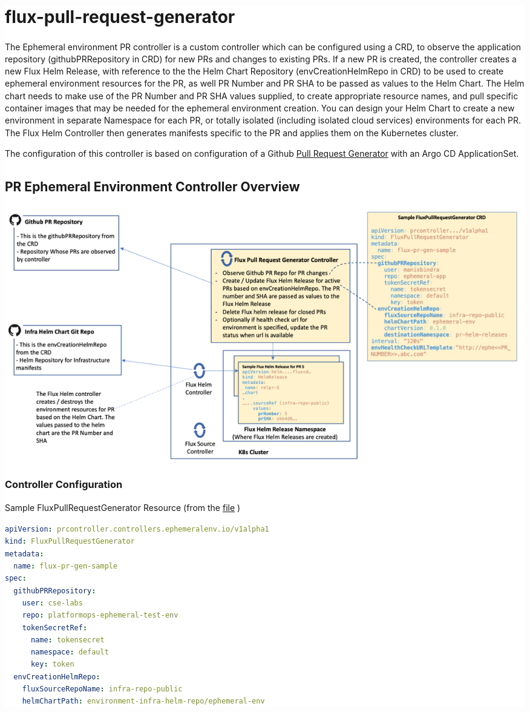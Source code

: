 # flux-pull-request-generator

The Ephemeral environment PR controller is a custom controller which can be configured using a CRD, to observe the application repository (githubPRRepository in CRD) for new PRs and changes to existing PRs. If a new PR is created, the controller creates a new Flux Helm Release, with reference to the the Helm Chart Repository (envCreationHelmRepo in CRD) to be used to create ephemeral environment resources for the PR, as well PR Number and PR SHA to be passed as values to the Helm Chart. 
The Helm chart needs to make use of the PR Number and PR SHA values supplied, to create appropriate resource names, and pull specific container images that may be needed for the ephemeral environment creation. You can design your Helm Chart to create a new environment in separate Namespace for each PR, or totally isolated (including isolated cloud services) environments for each PR. The Flux Helm Controller then generates manifests specific to the PR and applies them on the Kubernetes cluster. 

The configuration of this controller is based on configuration of a Github [Pull Request Generator](https://argo-cd.readthedocs.io/en/latest/operator-manual/applicationset/Generators-Pull-Request/) with an Argo CD ApplicationSet.

## PR Ephemeral Environment Controller Overview

![PR Ephemeral Environment Controller Overview](docs/images/custom-controller-diagram.png)

### Controller Configuration

Sample FluxPullRequestGenerator Resource (from the [file](./docs/sample-pr-eph-env-controller-with-healthcheck.yaml) )

``` yaml
apiVersion: prcontroller.controllers.ephemeralenv.io/v1alpha1
kind: FluxPullRequestGenerator
metadata:
  name: flux-pr-gen-sample
spec:
  githubPRRepository:
    user: cse-labs
    repo: platformops-ephemeral-test-env
    tokenSecretRef: 
      name: tokensecret
      namespace: default
      key: token
  envCreationHelmRepo:
    fluxSourceRepoName: infra-repo-public
    helmChartPath: environment-infra-helm-repo/ephemeral-env
```